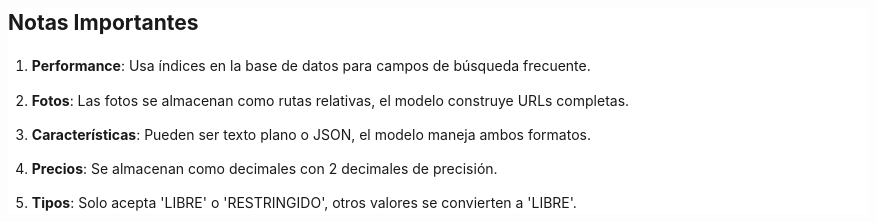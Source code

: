 ## Notas Importantes

1. **Performance**: Usa índices en la base de datos para campos de búsqueda frecuente.

2. **Fotos**: Las fotos se almacenan como rutas relativas, el modelo construye URLs completas.

3. **Características**: Pueden ser texto plano o JSON, el modelo maneja ambos formatos.

4. **Precios**: Se almacenan como decimales con 2 decimales de precisión.

5. **Tipos**: Solo acepta 'LIBRE' o 'RESTRINGIDO', otros valores se convierten a 'LIBRE'. 